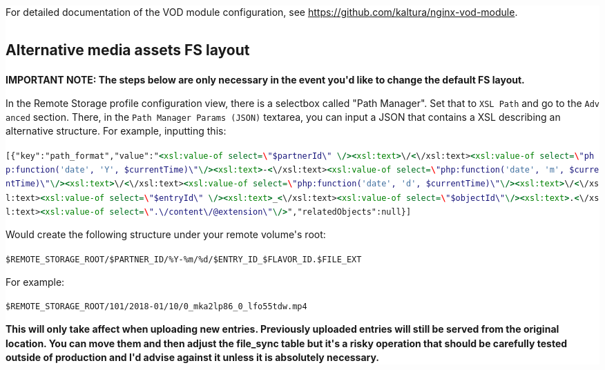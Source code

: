 For detailed documentation of the VOD module configuration, see https://github.com/kaltura/nginx-vod-module.


## Alternative media assets FS layout
**IMPORTANT NOTE: 
The steps below are only necessary in the event you'd like to change the default FS layout.**

In the Remote Storage profile configuration view, there is a selectbox called "Path Manager".
Set that to ```XSL Path``` and go to the ```Advanced``` section.
There, in the ```Path Manager Params (JSON)``` textarea, you can input a JSON that contains a XSL describing an alternative structure.
For example, inputting this:

```xsl
[{"key":"path_format","value":"<xsl:value-of select=\"$partnerId\" \/><xsl:text>\/<\/xsl:text><xsl:value-of select=\"php:function('date', 'Y', $currentTime)\"\/><xsl:text>-<\/xsl:text><xsl:value-of select=\"php:function('date', 'm', $currentTime)\"\/><xsl:text>\/<\/xsl:text><xsl:value-of select=\"php:function('date', 'd', $currentTime)\"\/><xsl:text>\/<\/xsl:text><xsl:value-of select=\"$entryId\" \/><xsl:text>_<\/xsl:text><xsl:value-of select=\"$objectId\"\/><xsl:text>.<\/xsl:text><xsl:value-of select=\".\/content\/@extension\"\/>","relatedObjects":null}]
```

Would create the following structure under your remote volume's root:
```shell
$REMOTE_STORAGE_ROOT/$PARTNER_ID/%Y-%m/%d/$ENTRY_ID_$FLAVOR_ID.$FILE_EXT
```

For example:
```shell
$REMOTE_STORAGE_ROOT/101/2018-01/10/0_mka2lp86_0_lfo55tdw.mp4
```

**This will only take affect when uploading new entries. Previously uploaded entries will still be served from the original location. You can move them and then adjust the file_sync table but it's a risky operation that should be carefully tested outside of production and I'd advise against it unless it is absolutely necessary.**


